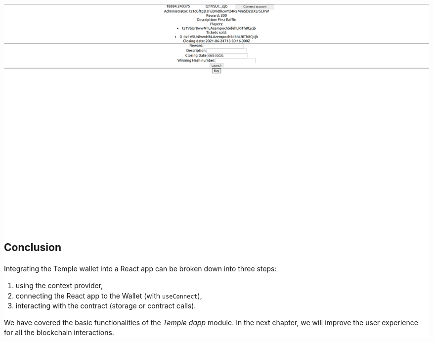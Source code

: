 ![](front14.png)


## Conclusion

Integrating the Temple wallet into a React app can be broken down into three steps:
1. using the context provider,
2. connecting the React app to the Wallet (with `useConnect`),
3. interacting with the contract (storage or contract calls).

We have covered the basic functionalities of the _Temple dapp_ module. In the next chapter, we will improve the user experience for all the blockchain interactions.

